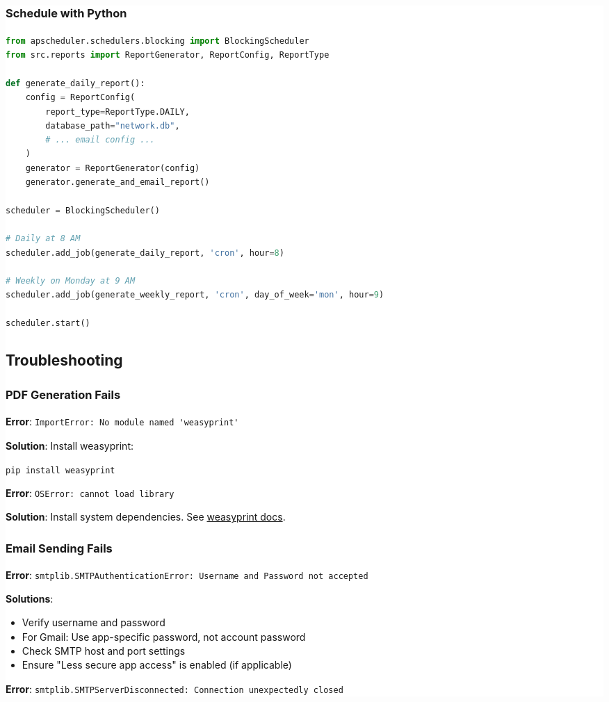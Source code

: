 ### Schedule with Python

```python
from apscheduler.schedulers.blocking import BlockingScheduler
from src.reports import ReportGenerator, ReportConfig, ReportType

def generate_daily_report():
    config = ReportConfig(
        report_type=ReportType.DAILY,
        database_path="network.db",
        # ... email config ...
    )
    generator = ReportGenerator(config)
    generator.generate_and_email_report()

scheduler = BlockingScheduler()

# Daily at 8 AM
scheduler.add_job(generate_daily_report, 'cron', hour=8)

# Weekly on Monday at 9 AM
scheduler.add_job(generate_weekly_report, 'cron', day_of_week='mon', hour=9)

scheduler.start()
```

## Troubleshooting

### PDF Generation Fails

**Error**: `ImportError: No module named 'weasyprint'`

**Solution**: Install weasyprint:

```bash
pip install weasyprint
```

**Error**: `OSError: cannot load library`

**Solution**: Install system dependencies. See [weasyprint docs](https://doc.courtbouillon.org/weasyprint/stable/first_steps.html#installation).

### Email Sending Fails

**Error**: `smtplib.SMTPAuthenticationError: Username and Password not accepted`

**Solutions**:

- Verify username and password
- For Gmail: Use app-specific password, not account password
- Check SMTP host and port settings
- Ensure "Less secure app access" is enabled (if applicable)

**Error**: `smtplib.SMTPServerDisconnected: Connection unexpectedly closed`
